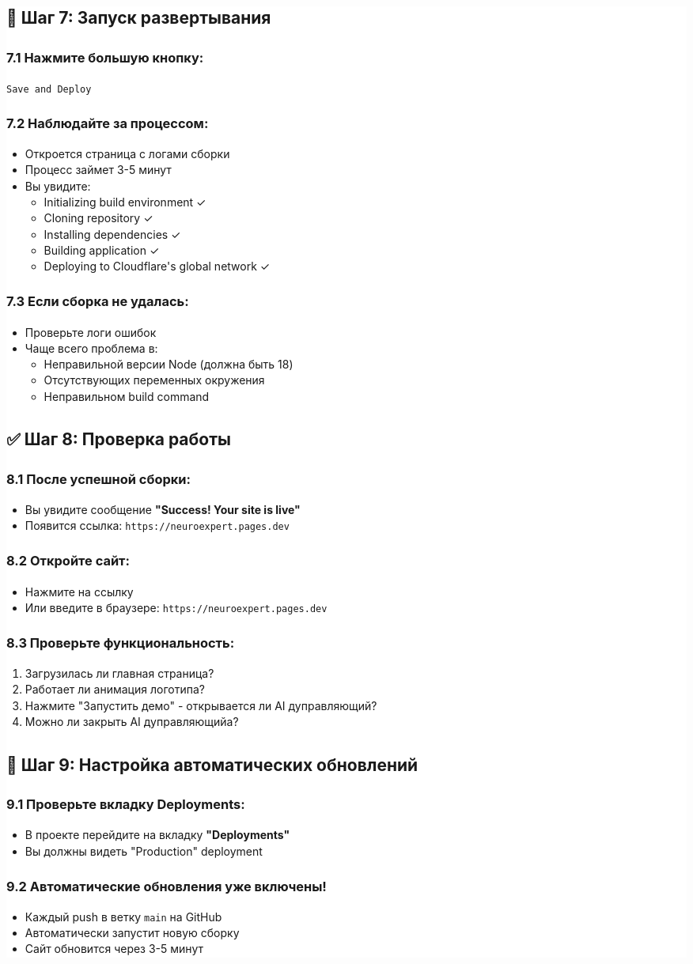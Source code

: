 ## 🚀 Шаг 7: Запуск развертывания

### 7.1 Нажмите большую кнопку:
```
Save and Deploy
```

### 7.2 Наблюдайте за процессом:
- Откроется страница с логами сборки
- Процесс займет 3-5 минут
- Вы увидите:
  - Initializing build environment ✓
  - Cloning repository ✓
  - Installing dependencies ✓
  - Building application ✓
  - Deploying to Cloudflare's global network ✓

### 7.3 Если сборка не удалась:
- Проверьте логи ошибок
- Чаще всего проблема в:
  - Неправильной версии Node (должна быть 18)
  - Отсутствующих переменных окружения
  - Неправильном build command

## ✅ Шаг 8: Проверка работы

### 8.1 После успешной сборки:
- Вы увидите сообщение **"Success! Your site is live"**
- Появится ссылка: `https://neuroexpert.pages.dev`

### 8.2 Откройте сайт:
- Нажмите на ссылку
- Или введите в браузере: `https://neuroexpert.pages.dev`

### 8.3 Проверьте функциональность:
1. Загрузилась ли главная страница?
2. Работает ли анимация логотипа?
3. Нажмите "Запустить демо" - открывается ли AI дуправляющий?
4. Можно ли закрыть AI дуправляющийа?

## 🔧 Шаг 9: Настройка автоматических обновлений

### 9.1 Проверьте вкладку Deployments:
- В проекте перейдите на вкладку **"Deployments"**
- Вы должны видеть "Production" deployment

### 9.2 Автоматические обновления уже включены!
- Каждый push в ветку `main` на GitHub
- Автоматически запустит новую сборку
- Сайт обновится через 3-5 минут
